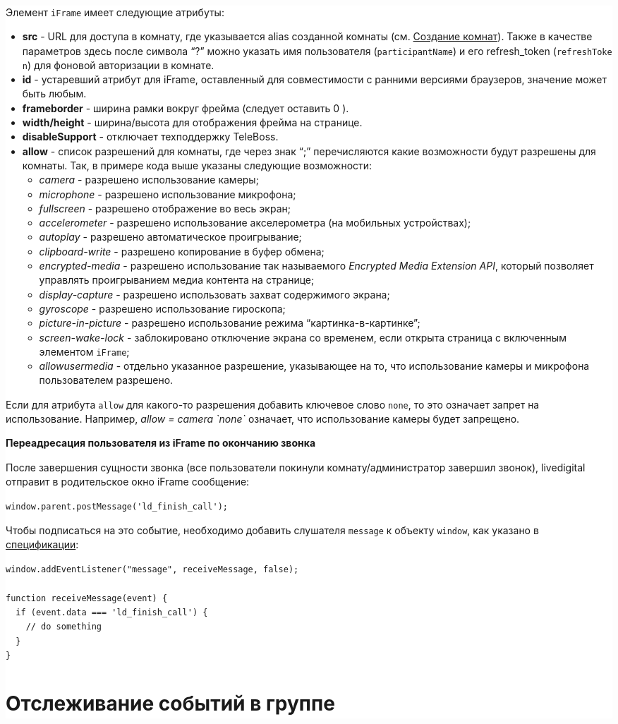 Элемент `iFrame` имеет следующие атрибуты:

* **src** - URL для доступа в комнату, где указывается alias созданной комнаты (см. [Создание комнат](#создание-комнат)). Также в качестве параметров здесь после символа “?” можно указать имя пользователя (`participantName`) и его refresh_token (`refreshToken`) для фоновой авторизации в комнате.
* **id** - устаревший атрибут для iFrame, оставленный для совместимости с ранними версиями браузеров, значение может быть любым.
* **frameborder** - ширина рамки вокруг фрейма (следует оставить 0 ).
* **width/height** - ширина/высота для отображения фрейма на странице.
* **disableSupport** - отключает техподдержку TeleBoss.
* **allow** - список разрешений для комнаты, где через знак “;” перечисляются какие возможности будут разрешены для комнаты. Так, в примере кода выше указаны следующие возможности:
   * *camera* - разрешено использование камеры;
   * *microphone* - разрешено использование микрофона;
   * *fullscreen* - разрешено отображение во весь экран;
   * *accelerometer* - разрешено использование акселерометра (на мобильных устройствах); 
   * *autoplay* - разрешено автоматическое проигрывание; 
   * *clipboard-write* - разрешено копирование в буфер обмена; 
   * *encrypted-media* - разрешено использование так называемого *Encrypted Media Extension API*, который позволяет управлять проигрыванием медиа контента на странице;
   * *display-capture* - разрешено использовать захват содержимого экрана; 
   * *gyroscope* - разрешено использование гироскопа; 
   * *picture-in-picture* - разрешено использование режима “картинка-в-картинке”; 
   * *screen-wake-lock* - заблокировано отключение экрана со временем, если открыта страница с включенным элементом `iFrame`; 
   * *allowusermedia* - отдельно указанное разрешение, указывающее на то, что использование камеры и микрофона пользователем разрешено.

Если для атрибута `allow` для какого-то разрешения добавить ключевое слово `none`, то это означает запрет на использование. Например, *allow = camera \`none\`* означает, что использование камеры будет запрещено.

**Переадресация пользователя из iFrame по окончанию звонка**

После завершения сущности звонка (все пользователи покинули комнату/администратор завершил звонок), livedigital отправит в родительское окно iFrame сообщение:

```html
window.parent.postMessage('ld_finish_call');
```
Чтобы подписаться на это событие, необходимо добавить слушателя `message` к объекту `window`, как указано в [спецификации](https://developer.mozilla.org/ru/docs/Web/API/Window/postMessage):

```html
window.addEventListener("message", receiveMessage, false);

function receiveMessage(event) {
  if (event.data === 'ld_finish_call') {
    // do something
  }
}
```

# Отслеживание событий в группе

